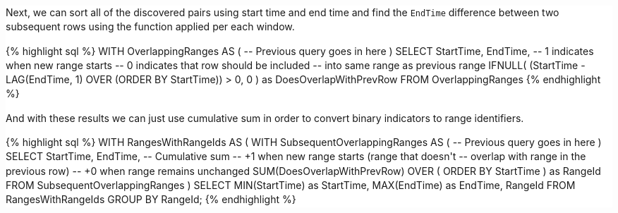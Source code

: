 Next, we can sort all of the discovered pairs using start time and end time and
find the `EndTime` difference between two subsequent rows using the function
applied per each window.




{% highlight sql %}
    WITH OverlappingRanges AS (
        -- Previous query goes in here
    )
    SELECT
        StartTime,
        EndTime,
        -- 1 indicates when new range starts
        -- 0 indicates that row should be included
        --   into same range as previous range
        IFNULL(
            (StartTime - LAG(EndTime, 1) OVER (ORDER BY StartTime)) > 0,
            0
        ) as DoesOverlapWithPrevRow
    FROM OverlappingRanges
{% endhighlight %}



And with these results we can just use cumulative sum in order to convert binary
indicators to range identifiers.



{% highlight sql %}
WITH RangesWithRangeIds AS (
    WITH SubsequentOverlappingRanges AS (
        -- Previous query goes in here
    )
    SELECT
        StartTime,
        EndTime,
        -- Cumulative sum
        --   +1 when new range starts (range that doesn't
        --      overlap with range in the previous row)
        --   +0 when range remains unchanged
        SUM(DoesOverlapWithPrevRow) OVER (
            ORDER BY StartTime
        ) as RangeId
    FROM SubsequentOverlappingRanges
)
SELECT
    MIN(StartTime) as StartTime,
    MAX(EndTime) as EndTime,
    RangeId
FROM RangesWithRangeIds
GROUP BY RangeId;
{% endhighlight %}
